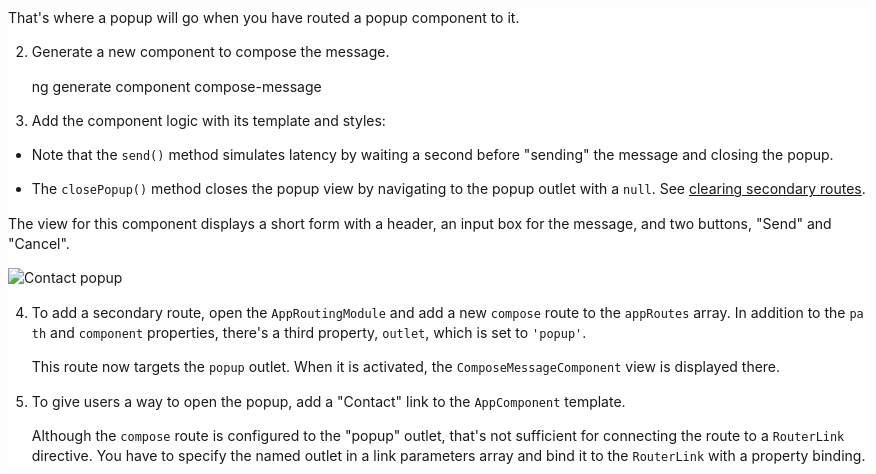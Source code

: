    <code-example path="router/src/app/app.component.4.html" header="src/app/app.component.html (outlets)" region="outlets"></code-example>

   That's where a popup will go when you have routed a popup component to it.

2. Generate a new component to compose the message.

   <code-example language="none" class="code-shell">
     ng generate component compose-message
   </code-example>

3. Add the component logic with its template and styles:

<code-tabs>

  <code-pane header="src/app/compose-message/compose-message.component.css" path="router/src/app/compose-message/compose-message.component.css">

  </code-pane>

  <code-pane header="src/app/compose-message/compose-message.component.html" path="router/src/app/compose-message/compose-message.component.html">

  </code-pane>

  <code-pane header="src/app/compose-message/compose-message.component.ts" path="router/src/app/compose-message/compose-message.component.ts">

  </code-pane>

</code-tabs>

   * Note that the `send()` method simulates latency by waiting a second before "sending" the message and closing the popup.

   * The `closePopup()` method closes the popup view by navigating to the popup outlet with a `null`. See [clearing secondary routes](#clear-secondary-routes).

   The view for this component displays a short form with a header, an input box for the message, and two buttons, "Send" and "Cancel".

   <div class="lightbox">
     <img src='generated/images/guide/router/contact-popup.png' alt="Contact popup">
   </div>

4. To add a secondary route, open the `AppRoutingModule` and add a new `compose` route to the `appRoutes` array.
   In addition to the `path` and `component` properties, there's a third property, `outlet`, which is set to `'popup'`.

   <code-example path="router/src/app/app-routing.module.3.ts" header="src/app/app-routing.module.ts (compose route)" region="compose"></code-example>

   This route now targets the `popup` outlet. When it is activated, the `ComposeMessageComponent` view is displayed there.

5. To give users a way to open the popup, add a "Contact" link to the `AppComponent` template.

   Although the `compose` route is configured to the "popup" outlet, that's not sufficient for connecting the route to a `RouterLink` directive.
   You have to specify the named outlet in a link parameters array and bind it to the `RouterLink` with a property binding.
